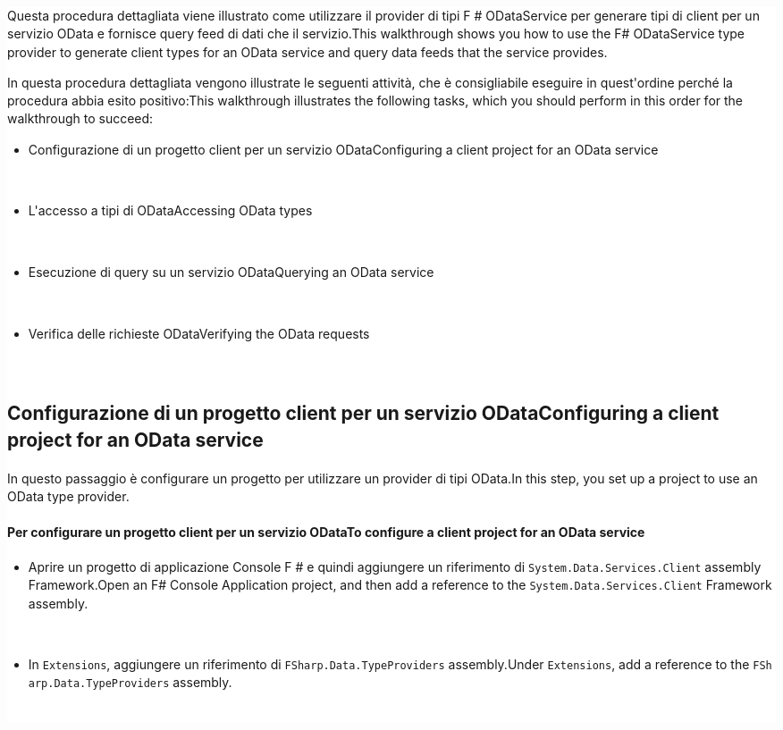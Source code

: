 <span data-ttu-id="01c98-113">Questa procedura dettagliata viene illustrato come utilizzare il provider di tipi F # ODataService per generare tipi di client per un servizio OData e fornisce query feed di dati che il servizio.</span><span class="sxs-lookup"><span data-stu-id="01c98-113">This walkthrough shows you how to use the F# ODataService type provider to generate client types for an OData service and query data feeds that the service provides.</span></span>

<span data-ttu-id="01c98-114">In questa procedura dettagliata vengono illustrate le seguenti attività, che è consigliabile eseguire in quest'ordine perché la procedura abbia esito positivo:</span><span class="sxs-lookup"><span data-stu-id="01c98-114">This walkthrough illustrates the following tasks, which you should perform in this order for the walkthrough to succeed:</span></span>


- <span data-ttu-id="01c98-115">Configurazione di un progetto client per un servizio OData</span><span class="sxs-lookup"><span data-stu-id="01c98-115">Configuring a client project for an OData service</span></span>
<br />

- <span data-ttu-id="01c98-116">L'accesso a tipi di OData</span><span class="sxs-lookup"><span data-stu-id="01c98-116">Accessing OData types</span></span>
<br />

- <span data-ttu-id="01c98-117">Esecuzione di query su un servizio OData</span><span class="sxs-lookup"><span data-stu-id="01c98-117">Querying an OData service</span></span>
<br />

- <span data-ttu-id="01c98-118">Verifica delle richieste OData</span><span class="sxs-lookup"><span data-stu-id="01c98-118">Verifying the OData requests</span></span>
<br />


## <a name="configuring-a-client-project-for-an-odata-service"></a><span data-ttu-id="01c98-119">Configurazione di un progetto client per un servizio OData</span><span class="sxs-lookup"><span data-stu-id="01c98-119">Configuring a client project for an OData service</span></span>
<span data-ttu-id="01c98-120">In questo passaggio è configurare un progetto per utilizzare un provider di tipi OData.</span><span class="sxs-lookup"><span data-stu-id="01c98-120">In this step, you set up a project to use an OData type provider.</span></span>


#### <a name="to-configure-a-client-project-for-an-odata-service"></a><span data-ttu-id="01c98-121">Per configurare un progetto client per un servizio OData</span><span class="sxs-lookup"><span data-stu-id="01c98-121">To configure a client project for an OData service</span></span>

- <span data-ttu-id="01c98-122">Aprire un progetto di applicazione Console F # e quindi aggiungere un riferimento di `System.Data.Services.Client` assembly Framework.</span><span class="sxs-lookup"><span data-stu-id="01c98-122">Open an F# Console Application project, and then add a reference to the `System.Data.Services.Client` Framework assembly.</span></span>
<br />

- <span data-ttu-id="01c98-123">In `Extensions`, aggiungere un riferimento di `FSharp.Data.TypeProviders` assembly.</span><span class="sxs-lookup"><span data-stu-id="01c98-123">Under `Extensions`, add a reference to the `FSharp.Data.TypeProviders` assembly.</span></span>
<br />
